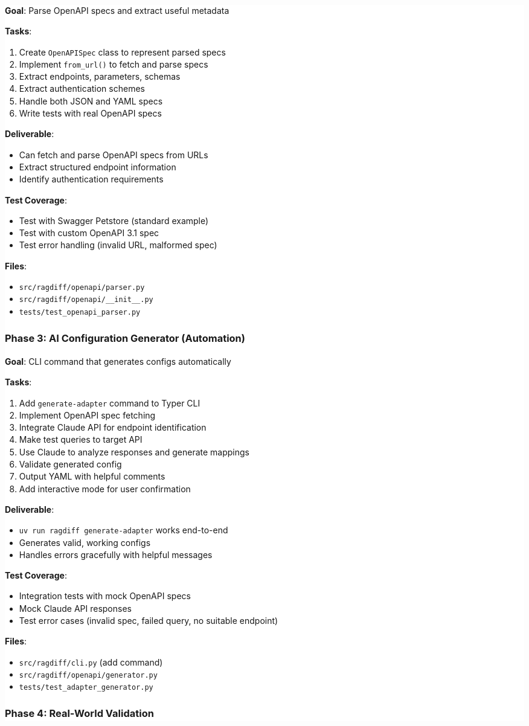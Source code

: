 **Goal**: Parse OpenAPI specs and extract useful metadata

**Tasks**:
1. Create `OpenAPISpec` class to represent parsed specs
2. Implement `from_url()` to fetch and parse specs
3. Extract endpoints, parameters, schemas
4. Extract authentication schemes
5. Handle both JSON and YAML specs
6. Write tests with real OpenAPI specs

**Deliverable**:
- Can fetch and parse OpenAPI specs from URLs
- Extract structured endpoint information
- Identify authentication requirements

**Test Coverage**:
- Test with Swagger Petstore (standard example)
- Test with custom OpenAPI 3.1 spec
- Test error handling (invalid URL, malformed spec)

**Files**:
- `src/ragdiff/openapi/parser.py`
- `src/ragdiff/openapi/__init__.py`
- `tests/test_openapi_parser.py`

### Phase 3: AI Configuration Generator (Automation)

**Goal**: CLI command that generates configs automatically

**Tasks**:
1. Add `generate-adapter` command to Typer CLI
2. Implement OpenAPI spec fetching
3. Integrate Claude API for endpoint identification
4. Make test queries to target API
5. Use Claude to analyze responses and generate mappings
6. Validate generated config
7. Output YAML with helpful comments
8. Add interactive mode for user confirmation

**Deliverable**:
- `uv run ragdiff generate-adapter` works end-to-end
- Generates valid, working configs
- Handles errors gracefully with helpful messages

**Test Coverage**:
- Integration tests with mock OpenAPI specs
- Mock Claude API responses
- Test error cases (invalid spec, failed query, no suitable endpoint)

**Files**:
- `src/ragdiff/cli.py` (add command)
- `src/ragdiff/openapi/generator.py`
- `tests/test_adapter_generator.py`

### Phase 4: Real-World Validation
